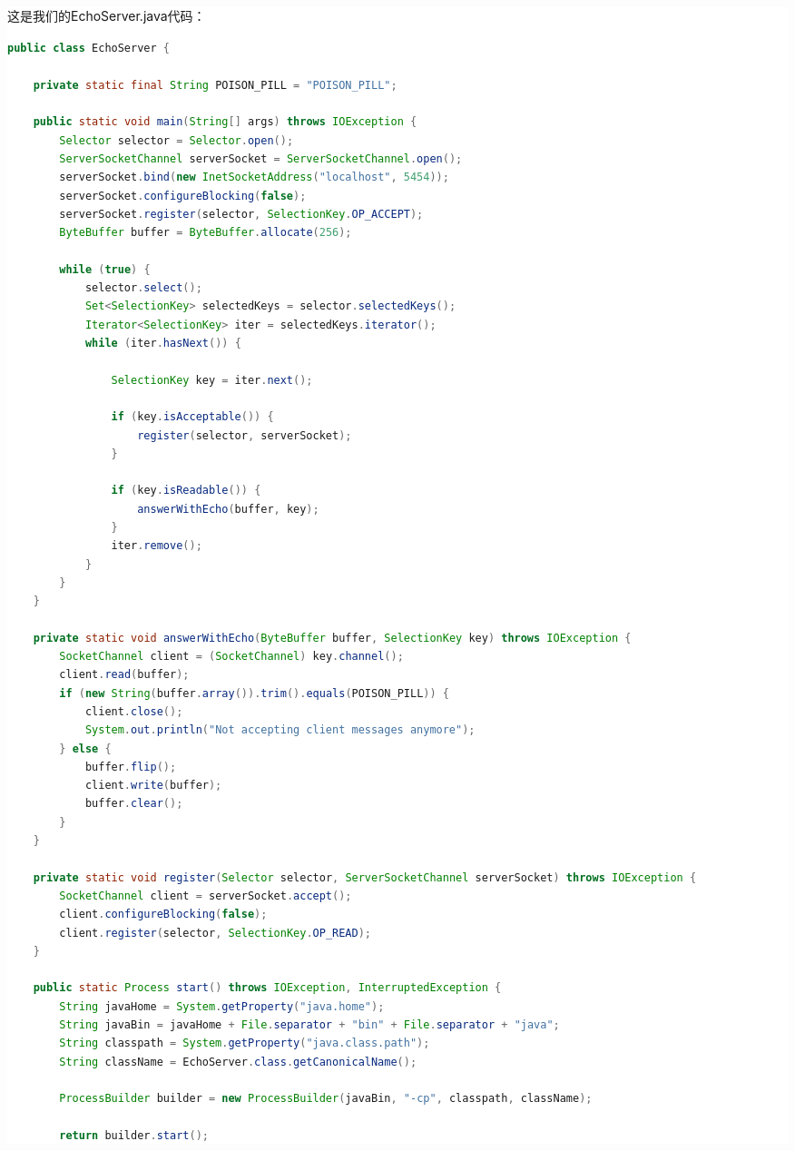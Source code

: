 这是我们的EchoServer.java代码：

```java
public class EchoServer {

    private static final String POISON_PILL = "POISON_PILL";

    public static void main(String[] args) throws IOException {
        Selector selector = Selector.open();
        ServerSocketChannel serverSocket = ServerSocketChannel.open();
        serverSocket.bind(new InetSocketAddress("localhost", 5454));
        serverSocket.configureBlocking(false);
        serverSocket.register(selector, SelectionKey.OP_ACCEPT);
        ByteBuffer buffer = ByteBuffer.allocate(256);

        while (true) {
            selector.select();
            Set<SelectionKey> selectedKeys = selector.selectedKeys();
            Iterator<SelectionKey> iter = selectedKeys.iterator();
            while (iter.hasNext()) {

                SelectionKey key = iter.next();

                if (key.isAcceptable()) {
                    register(selector, serverSocket);
                }

                if (key.isReadable()) {
                    answerWithEcho(buffer, key);
                }
                iter.remove();
            }
        }
    }

    private static void answerWithEcho(ByteBuffer buffer, SelectionKey key) throws IOException {
        SocketChannel client = (SocketChannel) key.channel();
        client.read(buffer);
        if (new String(buffer.array()).trim().equals(POISON_PILL)) {
            client.close();
            System.out.println("Not accepting client messages anymore");
        } else {
            buffer.flip();
            client.write(buffer);
            buffer.clear();
        }
    }

    private static void register(Selector selector, ServerSocketChannel serverSocket) throws IOException {
        SocketChannel client = serverSocket.accept();
        client.configureBlocking(false);
        client.register(selector, SelectionKey.OP_READ);
    }

    public static Process start() throws IOException, InterruptedException {
        String javaHome = System.getProperty("java.home");
        String javaBin = javaHome + File.separator + "bin" + File.separator + "java";
        String classpath = System.getProperty("java.class.path");
        String className = EchoServer.class.getCanonicalName();

        ProcessBuilder builder = new ProcessBuilder(javaBin, "-cp", classpath, className);

        return builder.start();
```